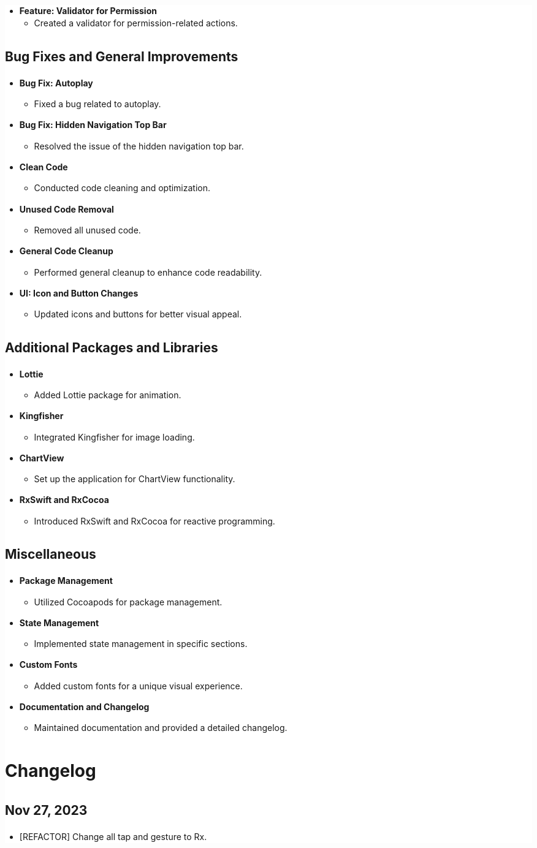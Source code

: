 - **Feature: Validator for Permission**
  - Created a validator for permission-related actions.

## Bug Fixes and General Improvements
- **Bug Fix: Autoplay**
  - Fixed a bug related to autoplay.

- **Bug Fix: Hidden Navigation Top Bar**
  - Resolved the issue of the hidden navigation top bar.

- **Clean Code**
  - Conducted code cleaning and optimization.

- **Unused Code Removal**
  - Removed all unused code.

- **General Code Cleanup**
  - Performed general cleanup to enhance code readability.

- **UI: Icon and Button Changes**
  - Updated icons and buttons for better visual appeal.

## Additional Packages and Libraries
- **Lottie**
  - Added Lottie package for animation.
  
- **Kingfisher**
  - Integrated Kingfisher for image loading.

- **ChartView**
  - Set up the application for ChartView functionality.

- **RxSwift and RxCocoa**
  - Introduced RxSwift and RxCocoa for reactive programming.

## Miscellaneous
- **Package Management**
  - Utilized Cocoapods for package management.

- **State Management**
  - Implemented state management in specific sections.

- **Custom Fonts**
  - Added custom fonts for a unique visual experience.

- **Documentation and Changelog**
  - Maintained documentation and provided a detailed changelog.

# Changelog

## Nov 27, 2023
- [REFACTOR] Change all tap and gesture to Rx.
